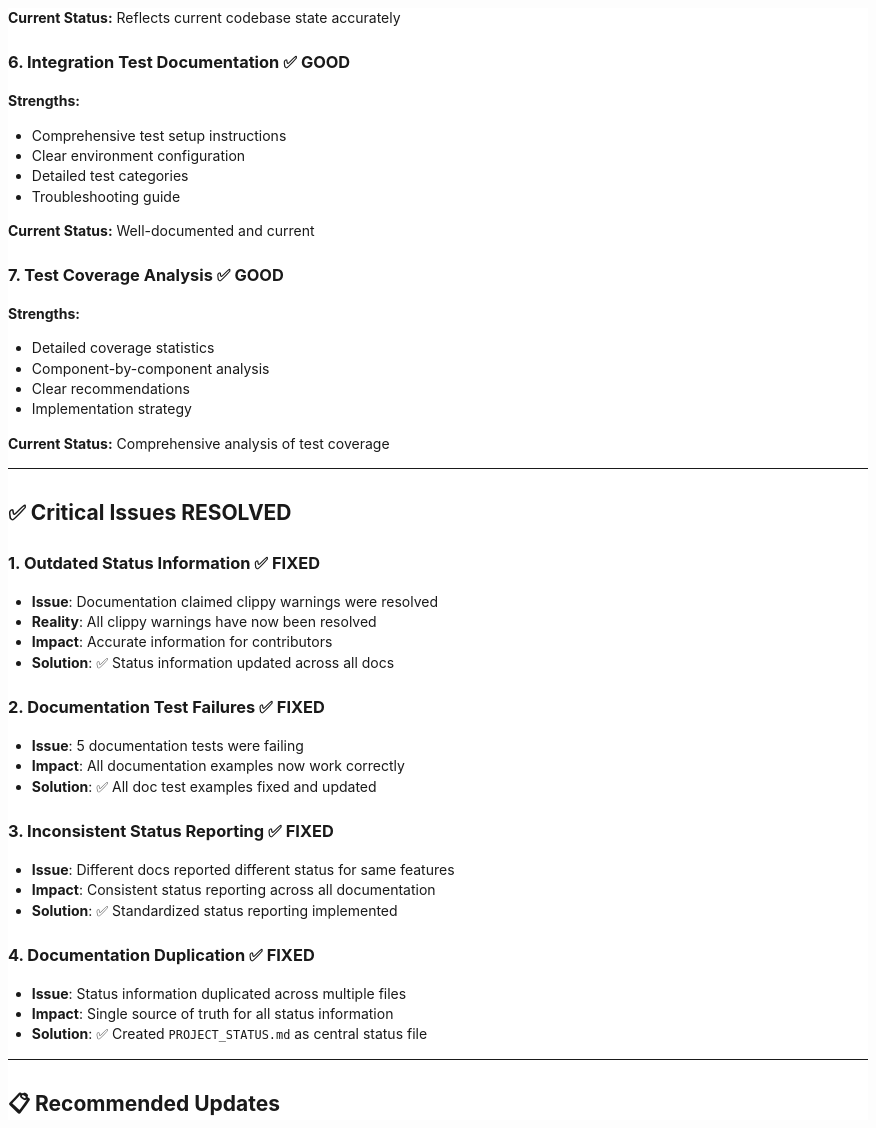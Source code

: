 **Current Status:** Reflects current codebase state accurately

### 6. **Integration Test Documentation** ✅ **GOOD**

**Strengths:**
- Comprehensive test setup instructions
- Clear environment configuration
- Detailed test categories
- Troubleshooting guide

**Current Status:** Well-documented and current

### 7. **Test Coverage Analysis** ✅ **GOOD**

**Strengths:**
- Detailed coverage statistics
- Component-by-component analysis
- Clear recommendations
- Implementation strategy

**Current Status:** Comprehensive analysis of test coverage

---

## ✅ Critical Issues RESOLVED

### 1. **Outdated Status Information** ✅ FIXED
- **Issue**: Documentation claimed clippy warnings were resolved
- **Reality**: All clippy warnings have now been resolved
- **Impact**: Accurate information for contributors
- **Solution**: ✅ Status information updated across all docs

### 2. **Documentation Test Failures** ✅ FIXED
- **Issue**: 5 documentation tests were failing
- **Impact**: All documentation examples now work correctly
- **Solution**: ✅ All doc test examples fixed and updated

### 3. **Inconsistent Status Reporting** ✅ FIXED
- **Issue**: Different docs reported different status for same features
- **Impact**: Consistent status reporting across all documentation
- **Solution**: ✅ Standardized status reporting implemented

### 4. **Documentation Duplication** ✅ FIXED
- **Issue**: Status information duplicated across multiple files
- **Impact**: Single source of truth for all status information
- **Solution**: ✅ Created `PROJECT_STATUS.md` as central status file

---

## 📋 Recommended Updates
